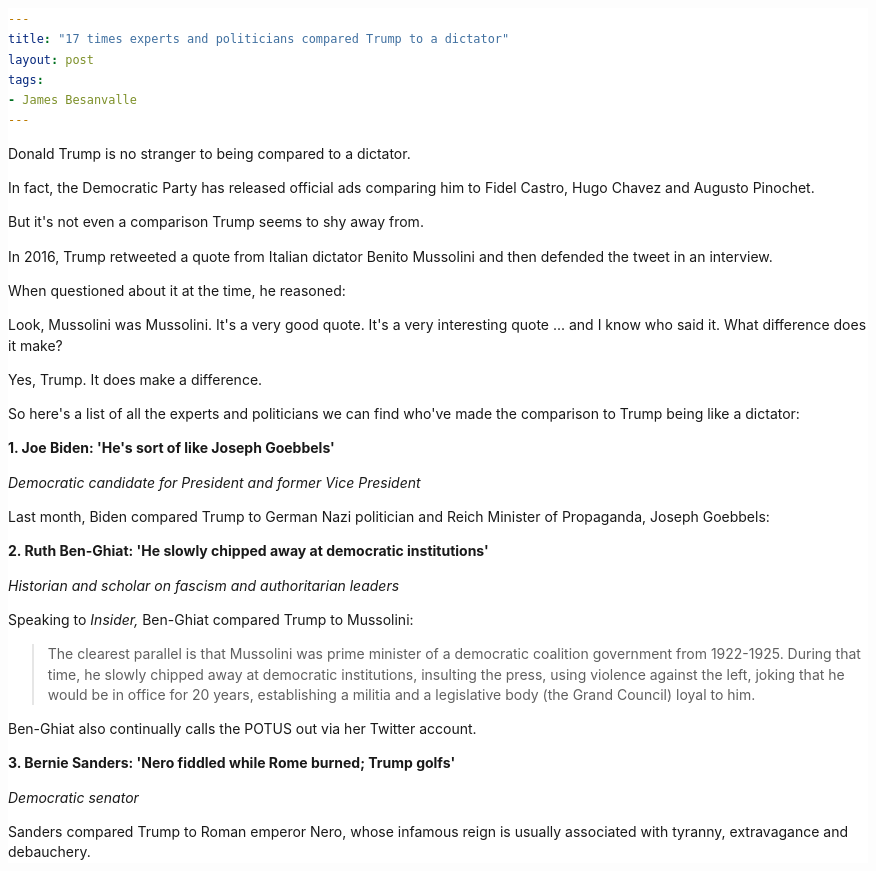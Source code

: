 ```yaml
---
title: "17 times experts and politicians compared Trump to a dictator"
layout: post
tags:
- James Besanvalle
---
```


Donald Trump is no stranger to being compared to a dictator.

In fact, the Democratic Party has released official ads comparing him to Fidel Castro, Hugo Chavez and Augusto Pinochet.

But it's not even a comparison Trump seems to shy away from.

In 2016, Trump retweeted a quote from Italian dictator Benito Mussolini and then defended the tweet in an interview.

When questioned about it at the time, he reasoned:

Look, Mussolini was Mussolini. It's a very good quote. It's a very interesting quote ... and I know who said it. What difference does it make?

Yes, Trump. It does make a difference.

So here's a list of all the experts and politicians we can find who've made the comparison to Trump being like a dictator:

**1\. Joe Biden: 'He's sort of like Joseph Goebbels'**

*Democratic candidate for President and former Vice President*

Last month, Biden compared Trump to German Nazi politician and Reich Minister of Propaganda, Joseph Goebbels:

<iframe width="560" height="315" src="https://www.youtube.com/embed/7kk-BiG0Aes?si=krmW71ZZlhRvubAb" title="Joe Biden compares Donald Trump to Joseph Goebbels" allow="accelerometer; autoplay; clipboard-write; encrypted-media; gyroscope; picture-in-picture; web-share" allowfullscreen></iframe>

**2\. Ruth Ben-Ghiat: 'He slowly chipped away at democratic institutions'**

*Historian and scholar on fascism and authoritarian leaders*

Speaking to *Insider,* Ben-Ghiat compared Trump to Mussolini:

> The clearest parallel is that Mussolini was prime minister of a democratic coalition government from 1922-1925. During that time, he slowly chipped away at democratic institutions, insulting the press, using violence against the left, joking that he would be in office for 20 years, establishing a militia and a legislative body (the Grand Council) loyal to him.

Ben-Ghiat also continually calls the POTUS out via her Twitter account.

**3\. Bernie Sanders: 'Nero fiddled while Rome burned; Trump golfs'**

*Democratic senator*

Sanders compared Trump to Roman emperor Nero, whose infamous reign is usually associated with tyranny, extravagance and debauchery.
